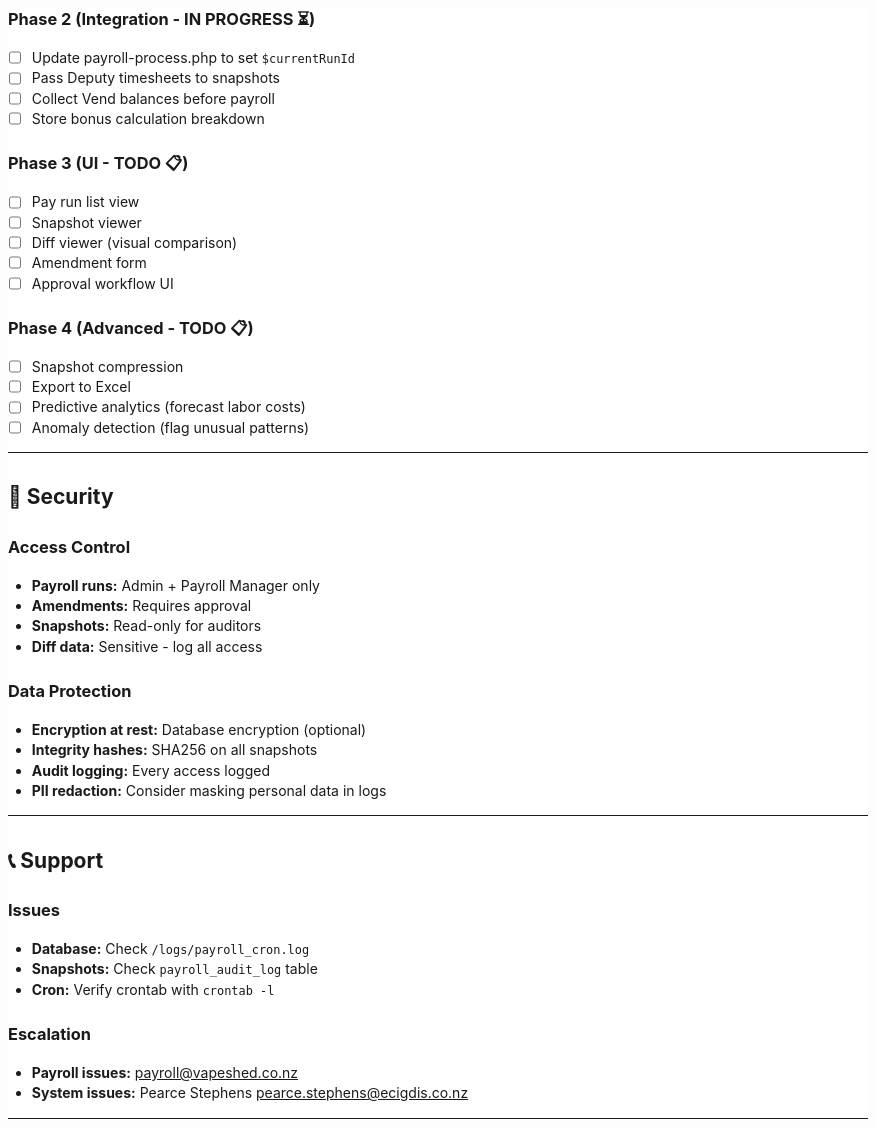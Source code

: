 ### Phase 2 (Integration - IN PROGRESS ⏳)
- [ ] Update payroll-process.php to set `$currentRunId`
- [ ] Pass Deputy timesheets to snapshots
- [ ] Collect Vend balances before payroll
- [ ] Store bonus calculation breakdown

### Phase 3 (UI - TODO 📋)
- [ ] Pay run list view
- [ ] Snapshot viewer
- [ ] Diff viewer (visual comparison)
- [ ] Amendment form
- [ ] Approval workflow UI

### Phase 4 (Advanced - TODO 📋)
- [ ] Snapshot compression
- [ ] Export to Excel
- [ ] Predictive analytics (forecast labor costs)
- [ ] Anomaly detection (flag unusual patterns)

---

## 🔐 Security

### Access Control
- **Payroll runs:** Admin + Payroll Manager only
- **Amendments:** Requires approval
- **Snapshots:** Read-only for auditors
- **Diff data:** Sensitive - log all access

### Data Protection
- **Encryption at rest:** Database encryption (optional)
- **Integrity hashes:** SHA256 on all snapshots
- **Audit logging:** Every access logged
- **PII redaction:** Consider masking personal data in logs

---

## 📞 Support

### Issues
- **Database:** Check `/logs/payroll_cron.log`
- **Snapshots:** Check `payroll_audit_log` table
- **Cron:** Verify crontab with `crontab -l`

### Escalation
- **Payroll issues:** payroll@vapeshed.co.nz
- **System issues:** Pearce Stephens <pearce.stephens@ecigdis.co.nz>

---